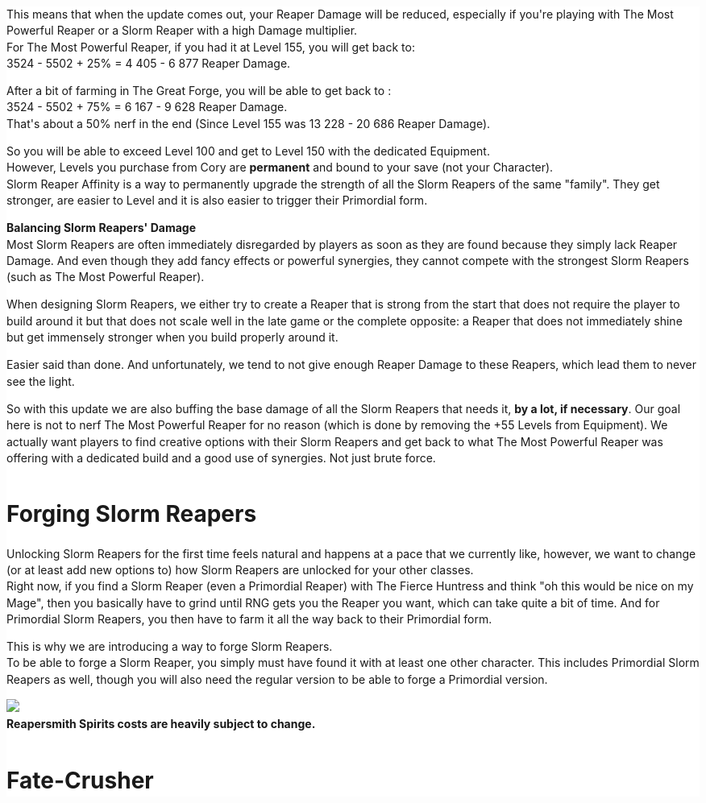 This means that when the update comes out, your Reaper Damage will be reduced, especially if you're playing with The Most Powerful Reaper or a Slorm Reaper with a high Damage multiplier.  
For The Most Powerful Reaper, if you had it at Level 155, you will get back to:  
3524 - 5502 + 25% = 4 405 - 6 877 Reaper Damage.  
  
After a bit of farming in The Great Forge, you will be able to get back to :  
3524 - 5502 + 75% = 6 167 - 9 628 Reaper Damage.  
That's about a 50% nerf in the end (Since Level 155 was 13 228 - 20 686 Reaper Damage).  
  
So you will be able to exceed Level 100 and get to Level 150 with the dedicated Equipment.  
However, Levels you purchase from Cory are **permanent** and bound to your save (not your Character).   
Slorm Reaper Affinity is a way to permanently upgrade the strength of all the Slorm Reapers of the same "family". They get stronger, are easier to Level and it is also easier to trigger their Primordial form.   
  
**Balancing Slorm Reapers' Damage**  
Most Slorm Reapers are often immediately disregarded by players as soon as they are found because they simply lack Reaper Damage. And even though they add fancy effects or powerful synergies, they cannot compete with the strongest Slorm Reapers (such as The Most Powerful Reaper).  
  
When designing Slorm Reapers, we either try to create a Reaper that is strong from the start that does not require the player to build around it but that does not scale well in the late game or the complete opposite: a Reaper that does not immediately shine but get immensely stronger when you build properly around it.   
  
Easier said than done. And unfortunately, we tend to not give enough Reaper Damage to these Reapers, which lead them to never see the light.  
  
So with this update we are also buffing the base damage of all the Slorm Reapers that needs it, **by a lot, if necessary**. Our goal here is not to nerf The Most Powerful Reaper for no reason (which is done by removing the +55 Levels from Equipment). We actually want players to find creative options with their Slorm Reapers and get back to what The Most Powerful Reaper was offering with a dedicated build and a good use of synergies. Not just brute force.  
  
Forging Slorm Reapers
=====================

  
Unlocking Slorm Reapers for the first time feels natural and happens at a pace that we currently like, however, we want to change (or at least add new options to) how Slorm Reapers are unlocked for your other classes.   
Right now, if you find a Slorm Reaper (even a Primordial Reaper) with The Fierce Huntress and think "oh this would be nice on my Mage", then you basically have to grind until RNG gets you the Reaper you want, which can take quite a bit of time. And for Primordial Slorm Reapers, you then have to farm it all the way back to their Primordial form.  
  
This is why we are introducing a way to forge Slorm Reapers.   
To be able to forge a Slorm Reaper, you simply must have found it with at least one other character. This includes Primordial Slorm Reapers as well, though you will also need the regular version to be able to forge a Primordial version.  
  
![](/assets/patch_notes/e22430c92d44268681a8696a812ba73037d87250)  
**Reapersmith Spirits costs are heavily subject to change.**  
  
Fate-Crusher
============
